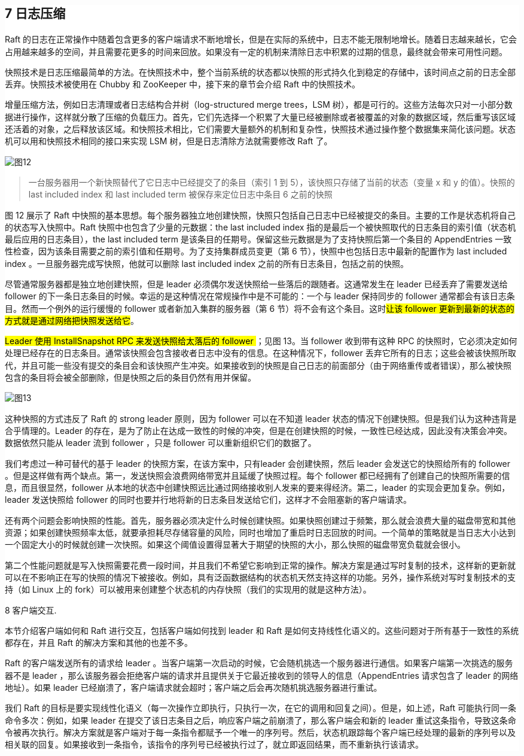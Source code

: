 ## 7 日志压缩

Raft 的日志在正常操作中随着包含更多的客户端请求不断地增长，但是在实际的系统中，日志不能无限制地增长。随着日志越来越长，它会占用越来越多的空间，并且需要花更多的时间来回放。如果没有一定的机制来清除日志中积累的过期的信息，最终就会带来可用性问题。

快照技术是日志压缩最简单的方法。在快照技术中，整个当前系统的状态都以快照的形式持久化到稳定的存储中，该时间点之前的日志全部丢弃。快照技术被使用在 Chubby 和 ZooKeeper 中，接下来的章节会介绍 Raft 中的快照技术。

增量压缩方法，例如日志清理或者日志结构合并树（log-structured merge trees，LSM 树），都是可行的。这些方法每次只对一小部分数据进行操作，这样就分散了压缩的负载压力。首先，它们先选择一个积累了大量已经被删除或者被覆盖的对象的数据区域，然后重写该区域还活着的对象，之后释放该区域。和快照技术相比，它们需要大量额外的机制和复杂性，快照技术通过操作整个数据集来简化该问题。状态机可以用和快照技术相同的接口来实现 LSM 树，但是日志清除方法就需要修改 Raft 了。

![图12](https://upload-images.jianshu.io/upload_images/1752522-708be6a9e8be699d.png?imageMogr2/auto-orient/strip%7CimageView2/2/w/1240)

> 一台服务器用一个新快照替代了它日志中已经提交了的条目（索引 1 到 5），该快照只存储了当前的状态（变量 x 和 y 的值）。快照的 last included index 和 last included term 被保存来定位日志中条目 6 之前的快照

图 12 展示了 Raft 中快照的基本思想。每个服务器独立地创建快照，快照只包括自己日志中已经被提交的条目。主要的工作是状态机将自己的状态写入快照中。Raft 快照中也包含了少量的元数据：the last included index 指的是最后一个被快照取代的日志条目的索引值（状态机最后应用的日志条目），the last included term 是该条目的任期号。保留这些元数据是为了支持快照后第一个条目的 AppendEntries 一致性检查，因为该条目需要之前的索引值和任期号。为了支持集群成员变更（第 6 节），快照中也包括日志中最新的配置作为 last included index 。一旦服务器完成写快照，他就可以删除 last included index 之前的所有日志条目，包括之前的快照。

尽管通常服务器都是独立地创建快照，但是 leader 必须偶尔发送快照给一些落后的跟随者。这通常发生在 leader 已经丢弃了需要发送给 follower 的下一条日志条目的时候。幸运的是这种情况在常规操作中是不可能的：一个与 leader 保持同步的 follower 通常都会有该日志条目。然而一个例外的运行缓慢的 follower 或者新加入集群的服务器（第 6 节）将不会有这个条目。这时<mark>让该 follower 更新到最新的状态的方式就是通过网络把快照发送给它</mark>。

<mark>Leader 使用 InstallSnapshot RPC 来发送快照给太落后的 follower </mark>；见图 13。当 follower 收到带有这种 RPC 的快照时，它必须决定如何处理已经存在的日志条目。通常该快照会包含接收者日志中没有的信息。在这种情况下，follower 丢弃它所有的日志；这些会被该快照所取代，并且可能一些没有提交的条目会和该快照产生冲突。如果接收到的快照是自己日志的前面部分（由于网络重传或者错误），那么被快照包含的条目将会被全部删除，但是快照之后的条目仍然有用并保留。

![图13](https://upload-images.jianshu.io/upload_images/1752522-97e86b90137791b9.png?imageMogr2/auto-orient/strip%7CimageView2/2/w/1240)

这种快照的方式违反了 Raft 的 strong leader 原则，因为 follower 可以在不知道 leader 状态的情况下创建快照。但是我们认为这种违背是合乎情理的。Leader 的存在，是为了防止在达成一致性的时候的冲突，但是在创建快照的时候，一致性已经达成，因此没有决策会冲突。数据依然只能从 leader 流到 follower ，只是 follower 可以重新组织它们的数据了。

我们考虑过一种可替代的基于 leader 的快照方案，在该方案中，只有leader 会创建快照，然后 leader 会发送它的快照给所有的 follower 。但是这样做有两个缺点。第一，发送快照会浪费网络带宽并且延缓了快照过程。每个 follower 都已经拥有了创建自己的快照所需要的信息，而且很显然，follower 从本地的状态中创建快照远比通过网络接收别人发来的要来得经济。第二，leader 的实现会更加复杂。例如，leader 发送快照给 follower 的同时也要并行地将新的日志条目发送给它们，这样才不会阻塞新的客户端请求。

还有两个问题会影响快照的性能。首先，服务器必须决定什么时候创建快照。如果快照创建过于频繁，那么就会浪费大量的磁盘带宽和其他资源；如果创建快照频率太低，就要承担耗尽存储容量的风险，同时也增加了重启时日志回放的时间。一个简单的策略就是当日志大小达到一个固定大小的时候就创建一次快照。如果这个阈值设置得显著大于期望的快照的大小，那么快照的磁盘带宽负载就会很小。

第二个性能问题就是写入快照需要花费一段时间，并且我们不希望它影响到正常的操作。解决方案是通过写时复制的技术，这样新的更新就可以在不影响正在写的快照的情况下被接收。例如，具有泛函数据结构的状态机天然支持这样的功能。另外，操作系统对写时复制技术的支持（如 Linux 上的 fork）可以被用来创建整个状态机的内存快照（我们的实现用的就是这种方法）。

8 客户端交互. 

本节介绍客户端如何和 Raft 进行交互，包括客户端如何找到 leader 和 Raft 是如何支持线性化语义的。这些问题对于所有基于一致性的系统都存在，并且 Raft 的解决方案和其他的也差不多。

Raft 的客户端发送所有的请求给 leader 。当客户端第一次启动的时候，它会随机挑选一个服务器进行通信。如果客户端第一次挑选的服务器不是 leader ，那么该服务器会拒绝客户端的请求并且提供关于它最近接收到的领导人的信息（AppendEntries 请求包含了 leader 的网络地址）。如果 leader 已经崩溃了，客户端请求就会超时；客户端之后会再次随机挑选服务器进行重试。

我们 Raft 的目标是要实现线性化语义（每一次操作立即执行，只执行一次，在它的调用和回复之间）。但是，如上述，Raft 可能执行同一条命令多次：例如，如果 leader 在提交了该日志条目之后，响应客户端之前崩溃了，那么客户端会和新的 leader 重试这条指令，导致这条命令被再次执行。解决方案就是客户端对于每一条指令都赋予一个唯一的序列号。然后，状态机跟踪每个客户端已经处理的最新的序列号以及相关联的回复。如果接收到一条指令，该指令的序列号已经被执行过了，就立即返回结果，而不重新执行该请求。
